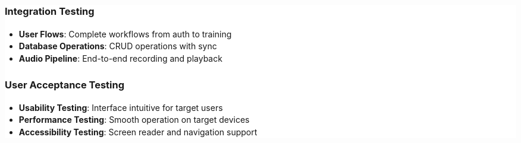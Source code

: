 ### Integration Testing
- **User Flows**: Complete workflows from auth to training
- **Database Operations**: CRUD operations with sync
- **Audio Pipeline**: End-to-end recording and playback

### User Acceptance Testing
- **Usability Testing**: Interface intuitive for target users
- **Performance Testing**: Smooth operation on target devices
- **Accessibility Testing**: Screen reader and navigation support